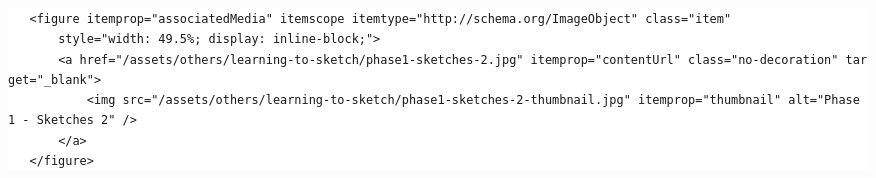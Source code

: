        <figure itemprop="associatedMedia" itemscope itemtype="http://schema.org/ImageObject" class="item"
           style="width: 49.5%; display: inline-block;">
           <a href="/assets/others/learning-to-sketch/phase1-sketches-2.jpg" itemprop="contentUrl" class="no-decoration" target="_blank">
               <img src="/assets/others/learning-to-sketch/phase1-sketches-2-thumbnail.jpg" itemprop="thumbnail" alt="Phase 1 - Sketches 2" />
           </a>
       </figure>
   </li>
   
